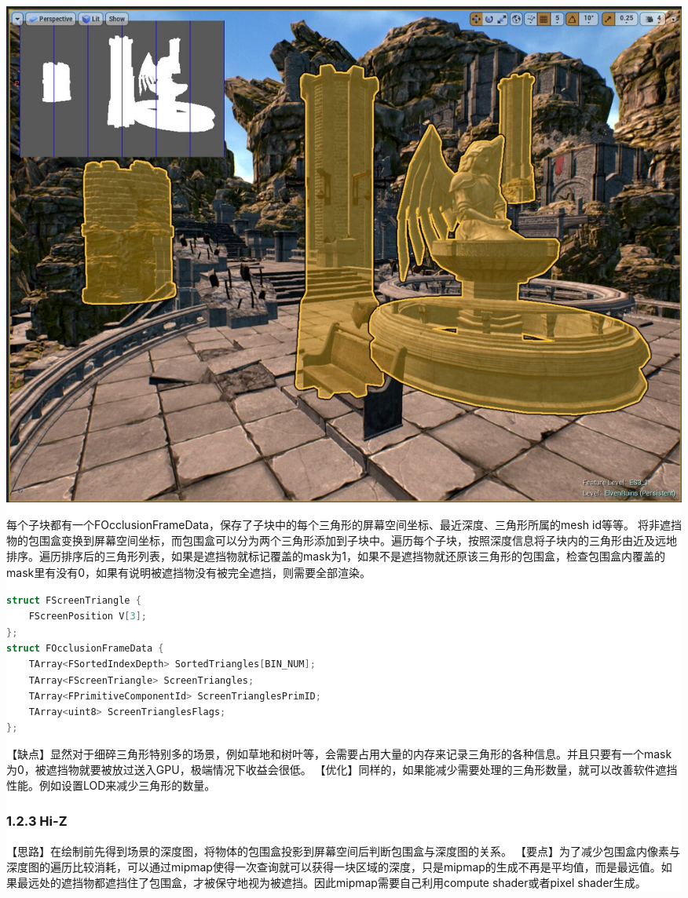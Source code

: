 ![](assets/Pasted%20image%2020230801092144.png)

每个子块都有一个FOcclusionFrameData，保存了子块中的每个三角形的屏幕空间坐标、最近深度、三角形所属的mesh id等等。
将非遮挡物的包围盒变换到屏幕空间坐标，而包围盒可以分为两个三角形添加到子块中。遍历每个子块，按照深度信息将子块内的三角形由近及远地排序。遍历排序后的三角形列表，如果是遮挡物就标记覆盖的mask为1，如果不是遮挡物就还原该三角形的包围盒，检查包围盒内覆盖的mask里有没有0，如果有说明被遮挡物没有被完全遮挡，则需要全部渲染。

```cpp
struct FScreenTriangle { 
	FScreenPosition V[3]; 
};
struct FOcclusionFrameData { 
	TArray<FSortedIndexDepth> SortedTriangles[BIN_NUM]; 
	TArray<FScreenTriangle> ScreenTriangles;
	TArray<FPrimitiveComponentId> ScreenTrianglesPrimID;
	TArray<uint8> ScreenTrianglesFlags; 
};
```

【缺点】显然对于细碎三角形特别多的场景，例如草地和树叶等，会需要占用大量的内存来记录三角形的各种信息。并且只要有一个mask为0，被遮挡物就要被放过送入GPU，极端情况下收益会很低。
【优化】同样的，如果能减少需要处理的三角形数量，就可以改善软件遮挡性能。例如设置LOD来减少三角形的数量。
### 1.2.3 Hi-Z
【思路】在绘制前先得到场景的深度图，将物体的包围盒投影到屏幕空间后判断包围盒与深度图的关系。
【要点】为了减少包围盒内像素与深度图的遍历比较消耗，可以通过mipmap使得一次查询就可以获得一块区域的深度，只是mipmap的生成不再是平均值，而是最远值。如果最远处的遮挡物都遮挡住了包围盒，才被保守地视为被遮挡。因此mipmap需要自己利用compute shader或者pixel shader生成。
